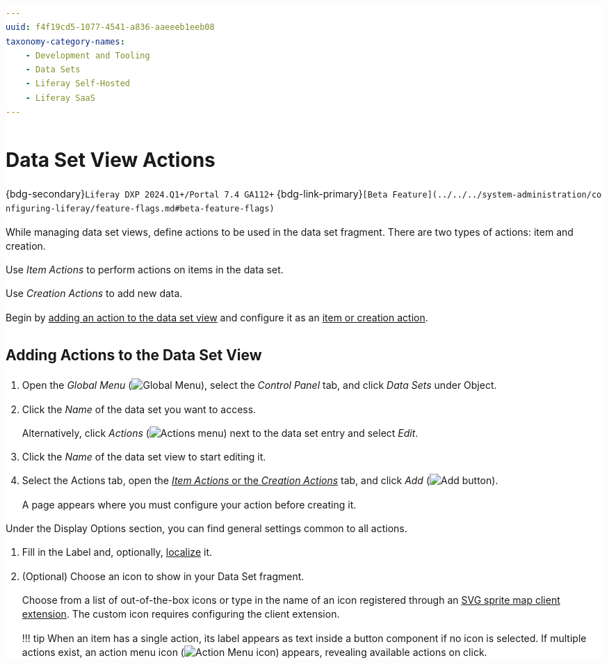 ```yaml
---
uuid: f4f19cd5-1077-4541-a836-aaeeeb1eeb08
taxonomy-category-names:
    - Development and Tooling
    - Data Sets
    - Liferay Self-Hosted
    - Liferay SaaS
---
```


# Data Set View Actions

{bdg-secondary}`Liferay DXP 2024.Q1+/Portal 7.4 GA112+`
{bdg-link-primary}`[Beta Feature](../../../system-administration/configuring-liferay/feature-flags.md#beta-feature-flags)`

While managing data set views, define actions to be used in the data set fragment. There are two types of actions: item and creation.

Use *Item Actions* to perform actions on items in the data set.

Use *Creation Actions* to add new data.

Begin by [adding an action to the data set view](#adding-actions-to-the-data-set-view) and configure it as an [item or creation action](#configuring-item-and-creation-actions).

## Adding Actions to the Data Set View

1. Open the *Global Menu* (![Global Menu](../../../images/icon-applications-menu.png)), select the *Control Panel* tab, and click *Data Sets* under Object.

1. Click the *Name* of the data set you want to access.

   Alternatively, click *Actions* (![Actions menu](../../../images/icon-actions.png)) next to the data set entry and select *Edit*.

1. Click the *Name* of the data set view to start editing it.

1. Select the Actions tab, open the [*Item Actions* or the *Creation Actions*](#configuring-item-and-creation-actions) tab, and click *Add* (![Add button](../../../images/icon-add.png)).

   A page appears where you must configure your action before creating it.

Under the Display Options section, you can find general settings common to all actions.

1. Fill in the Label and, optionally, [localize](./data-set-view-visualization-modes.md#editing-and-localizing-labels) it.

1. (Optional) Choose an icon to show in your Data Set fragment.

   Choose from a list of out-of-the-box icons or type in the name of an icon registered through an [SVG sprite map client extension](../../customizing-liferays-look-and-feel/using-a-theme-spritemap-client-extension.md). The custom icon requires configuring the client extension.

   !!! tip
       When an item has a single action, its label appears as text inside a button component if no icon is selected. If multiple actions exist, an action menu icon (![Action Menu icon](../../../images/icon-actions.png)) appears, revealing available actions on click.
